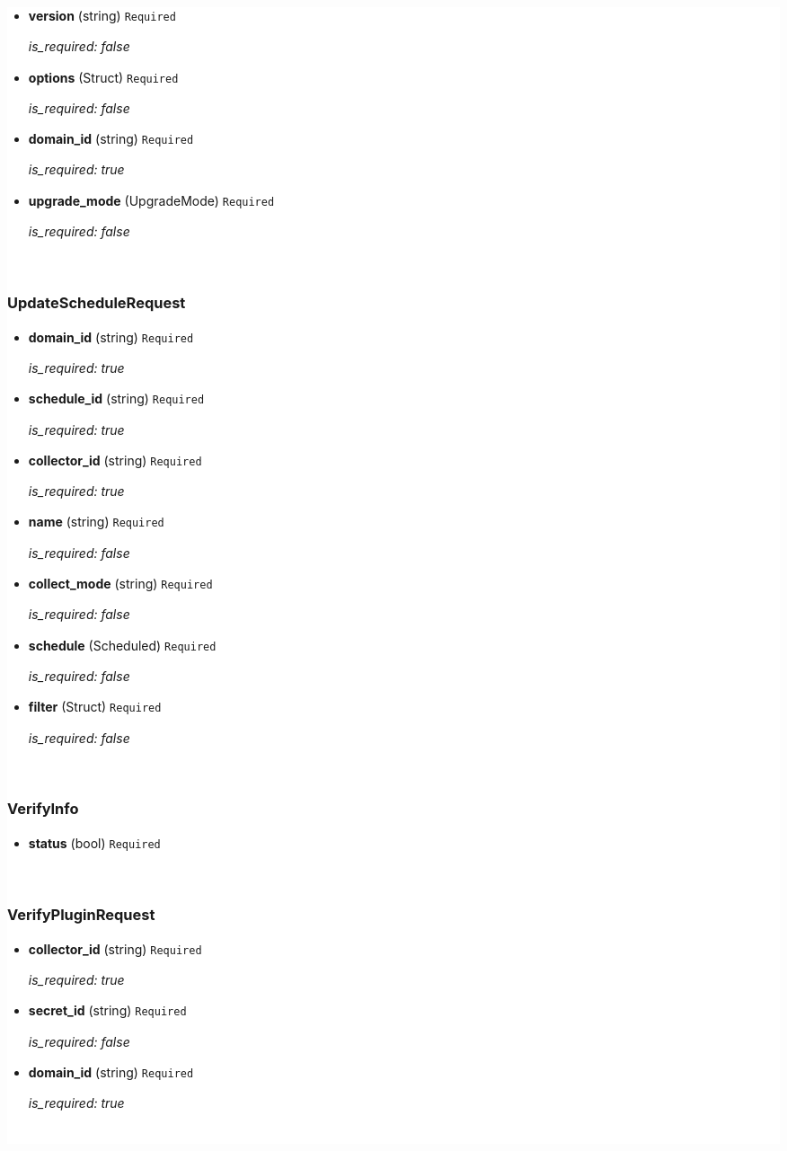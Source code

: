     
* **version** (string)  `Required` 

  *is_required: false*

    
* **options** (Struct)  `Required` 

  *is_required: false*

    
* **domain_id** (string)  `Required` 

  *is_required: true*

    
* **upgrade_mode** (UpgradeMode)  `Required` 

  *is_required: false*

    <br>

### UpdateScheduleRequest
* **domain_id** (string)  `Required` 

  *is_required: true*

    
* **schedule_id** (string)  `Required` 

  *is_required: true*

    
* **collector_id** (string)  `Required` 

  *is_required: true*

    
* **name** (string)  `Required` 

  *is_required: false*

    
* **collect_mode** (string)  `Required` 

  *is_required: false*

    
* **schedule** (Scheduled)  `Required` 

  *is_required: false*

    
* **filter** (Struct)  `Required` 

  *is_required: false*

    <br>

### VerifyInfo
* **status** (bool)  `Required` 

    <br>

### VerifyPluginRequest
* **collector_id** (string)  `Required` 

  *is_required: true*

    
* **secret_id** (string)  `Required` 

  *is_required: false*

    
* **domain_id** (string)  `Required` 

  *is_required: true*

    <br>
